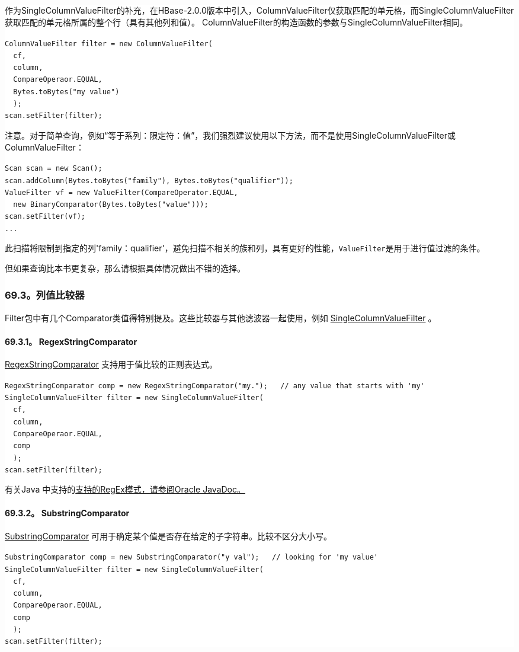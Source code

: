 作为SingleColumnValueFilter的补充，在HBase-2.0.0版本中引入，ColumnValueFilter仅获取匹配的单元格，而SingleColumnValueFilter获取匹配的单元格所属的整个行（具有其他列和值）。 ColumnValueFilter的构造函数的参数与SingleColumnValueFilter相同。

```
ColumnValueFilter filter = new ColumnValueFilter(
  cf,
  column,
  CompareOperaor.EQUAL,
  Bytes.toBytes("my value")
  );
scan.setFilter(filter); 
```

注意。对于简单查询，例如“等于系列：限定符：值”，我们强烈建议使用以下方法，而不是使用SingleColumnValueFilter或ColumnValueFilter：

```
Scan scan = new Scan();
scan.addColumn(Bytes.toBytes("family"), Bytes.toBytes("qualifier"));
ValueFilter vf = new ValueFilter(CompareOperator.EQUAL,
  new BinaryComparator(Bytes.toBytes("value")));
scan.setFilter(vf);
... 
```

此扫描将限制到指定的列'family：qualifier'，避免扫描不相关的族和列，具有更好的性能，`ValueFilter`是用于进行值过滤的条件。

但如果查询比本书更复杂，那么请根据具体情况做出不错的选择。

### 69.3。列值比较器

Filter包中有几个Comparator类值得特别提及。这些比较器与其他滤波器一起使用，例如 [SingleColumnValueFilter](#client.filter.cv.scvf) 。

#### 69.3.1。 RegexStringComparator

[RegexStringComparator](https://hbase.apache.org/apidocs/org/apache/hadoop/hbase/filter/RegexStringComparator.html) 支持用于值比较的正则表达式。

```
RegexStringComparator comp = new RegexStringComparator("my.");   // any value that starts with 'my'
SingleColumnValueFilter filter = new SingleColumnValueFilter(
  cf,
  column,
  CompareOperaor.EQUAL,
  comp
  );
scan.setFilter(filter); 
```

有关Java 中支持的[支持的RegEx模式，请参阅Oracle JavaDoc。](http://download.oracle.com/javase/6/docs/api/java/util/regex/Pattern.html)

#### 69.3.2。 SubstringComparator

[SubstringComparator](https://hbase.apache.org/apidocs/org/apache/hadoop/hbase/filter/SubstringComparator.html) 可用于确定某个值是否存在给定的子字符串。比较不区分大小写。

```
SubstringComparator comp = new SubstringComparator("y val");   // looking for 'my value'
SingleColumnValueFilter filter = new SingleColumnValueFilter(
  cf,
  column,
  CompareOperaor.EQUAL,
  comp
  );
scan.setFilter(filter); 
```
